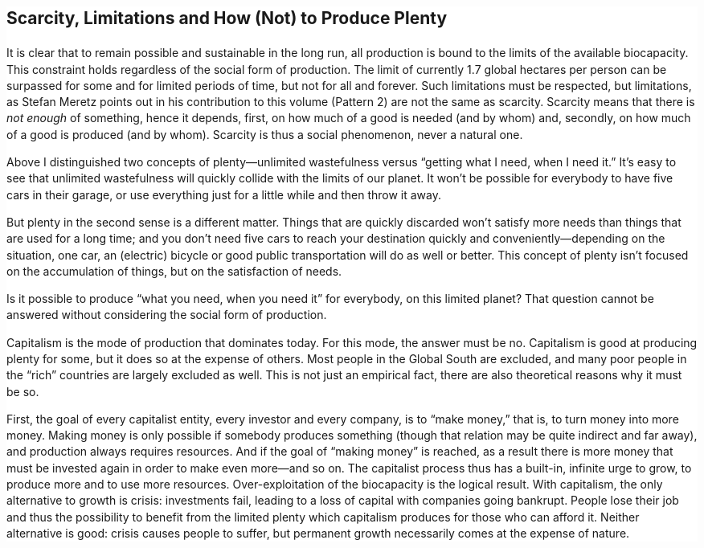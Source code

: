 Scarcity, Limitations and How (Not) to Produce Plenty
-----------------------------------------------------

It is clear that to remain possible and sustainable in the long run, all
production is bound to the limits of the available biocapacity. This
constraint holds regardless of the social form of production. The limit
of currently 1.7 global hectares per person can be surpassed for some
and for limited periods of time, but not for all and forever. Such
limitations must be respected, but limitations, as Stefan Meretz points
out in his contribution to this volume (Pattern 2) are not the same as
scarcity. Scarcity means that there is *not enough* of something, hence
it depends, first, on how much of a good is needed (and by whom) and,
secondly, on how much of a good is produced (and by whom). Scarcity is
thus a social phenomenon, never a natural one.

Above I distinguished two concepts of plenty—unlimited wastefulness
versus “getting what I need, when I need it.” It’s easy to see that
unlimited wastefulness will quickly collide with the limits of our
planet. It won’t be possible for everybody to have five cars in their
garage, or use everything just for a little while and then throw it
away.

But plenty in the second sense is a different matter. Things that are
quickly discarded won’t satisfy more needs than things that are used for
a long time; and you don’t need five cars to reach your destination
quickly and conveniently—depending on the situation, one car, an
(electric) bicycle or good public transportation will do as well or
better. This concept of plenty isn’t focused on the accumulation of
things, but on the satisfaction of needs.

Is it possible to produce “what you need, when you need it” for
everybody, on this limited planet? That question cannot be answered
without considering the social form of production.

Capitalism is the mode of production that dominates today. For this
mode, the answer must be no. Capitalism is good at producing plenty for
some, but it does so at the expense of others. Most people in the Global
South are excluded, and many poor people in the “rich” countries are
largely excluded as well. This is not just an empirical fact, there are
also theoretical reasons why it must be so.

First, the goal of every capitalist entity, every investor and every
company, is to “make money,” that is, to turn money into more money.
Making money is only possible if somebody produces something (though
that relation may be quite indirect and far away), and production always
requires resources. And if the goal of “making money” is reached, as a
result there is more money that must be invested again in order to make
even more—and so on. The capitalist process thus has a built-in,
infinite urge to grow, to produce more and to use more resources.
Over-exploitation of the biocapacity is the logical result. With
capitalism, the only alternative to growth is crisis: investments fail,
leading to a loss of capital with companies going bankrupt. People lose
their job and thus the possibility to benefit from the limited plenty
which capitalism produces for those who can afford it. Neither
alternative is good: crisis causes people to suffer, but permanent
growth necessarily comes at the expense of nature.
